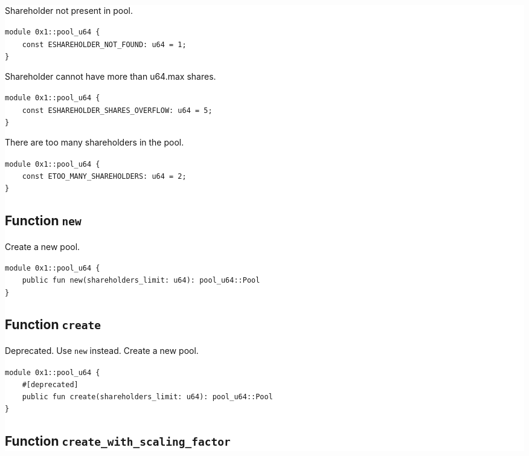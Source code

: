 <a id="0x1_pool_u64_ESHAREHOLDER_NOT_FOUND"></a>

Shareholder not present in pool.

```move
module 0x1::pool_u64 {
    const ESHAREHOLDER_NOT_FOUND: u64 = 1;
}
```

<a id="0x1_pool_u64_ESHAREHOLDER_SHARES_OVERFLOW"></a>

Shareholder cannot have more than u64.max shares.

```move
module 0x1::pool_u64 {
    const ESHAREHOLDER_SHARES_OVERFLOW: u64 = 5;
}
```

<a id="0x1_pool_u64_ETOO_MANY_SHAREHOLDERS"></a>

There are too many shareholders in the pool.

```move
module 0x1::pool_u64 {
    const ETOO_MANY_SHAREHOLDERS: u64 = 2;
}
```

<a id="0x1_pool_u64_new"></a>

## Function `new`

Create a new pool.

```move
module 0x1::pool_u64 {
    public fun new(shareholders_limit: u64): pool_u64::Pool
}
```

<a id="0x1_pool_u64_create"></a>

## Function `create`

Deprecated. Use `new` instead.
Create a new pool.

```move
module 0x1::pool_u64 {
    #[deprecated]
    public fun create(shareholders_limit: u64): pool_u64::Pool
}
```

<a id="0x1_pool_u64_create_with_scaling_factor"></a>

## Function `create_with_scaling_factor`
